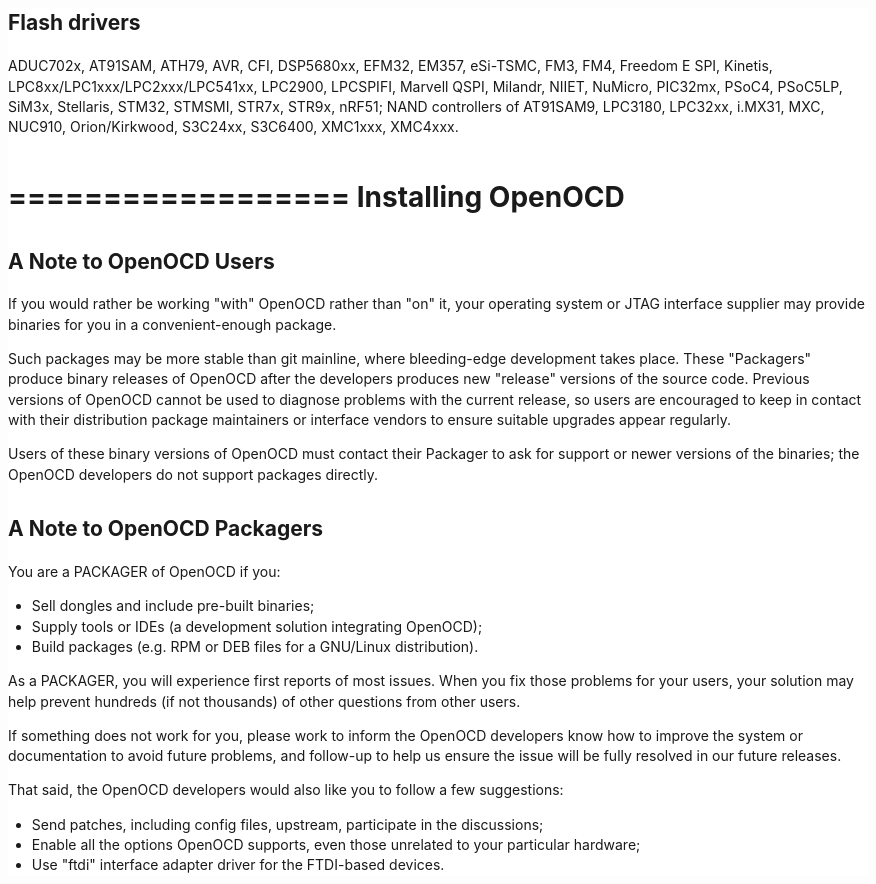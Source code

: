 Flash drivers
-------------

ADUC702x, AT91SAM, ATH79, AVR, CFI, DSP5680xx, EFM32, EM357, eSi-TSMC, FM3,
FM4, Freedom E SPI, Kinetis, LPC8xx/LPC1xxx/LPC2xxx/LPC541xx, LPC2900,
LPCSPIFI, Marvell QSPI, Milandr, NIIET, NuMicro, PIC32mx, PSoC4, PSoC5LP,
SiM3x, Stellaris, STM32, STMSMI, STR7x, STR9x, nRF51; NAND controllers of
AT91SAM9, LPC3180, LPC32xx, i.MX31, MXC, NUC910, Orion/Kirkwood, S3C24xx,
S3C6400, XMC1xxx, XMC4xxx.


==================
Installing OpenOCD
==================

A Note to OpenOCD Users
-----------------------

If you would rather be working "with" OpenOCD rather than "on" it, your
operating system or JTAG interface supplier may provide binaries for
you in a convenient-enough package.

Such packages may be more stable than git mainline, where
bleeding-edge development takes place. These "Packagers" produce
binary releases of OpenOCD after the developers produces new "release"
versions of the source code. Previous versions of OpenOCD cannot be
used to diagnose problems with the current release, so users are
encouraged to keep in contact with their distribution package
maintainers or interface vendors to ensure suitable upgrades appear
regularly.

Users of these binary versions of OpenOCD must contact their Packager to
ask for support or newer versions of the binaries; the OpenOCD
developers do not support packages directly.

A Note to OpenOCD Packagers
---------------------------

You are a PACKAGER of OpenOCD if you:

- Sell dongles and include pre-built binaries;
- Supply tools or IDEs (a development solution integrating OpenOCD);
- Build packages (e.g. RPM or DEB files for a GNU/Linux distribution).

As a PACKAGER, you will experience first reports of most issues.
When you fix those problems for your users, your solution may help
prevent hundreds (if not thousands) of other questions from other users.

If something does not work for you, please work to inform the OpenOCD
developers know how to improve the system or documentation to avoid
future problems, and follow-up to help us ensure the issue will be fully
resolved in our future releases.

That said, the OpenOCD developers would also like you to follow a few
suggestions:

- Send patches, including config files, upstream, participate in the
  discussions;
- Enable all the options OpenOCD supports, even those unrelated to your
  particular hardware;
- Use "ftdi" interface adapter driver for the FTDI-based devices.
